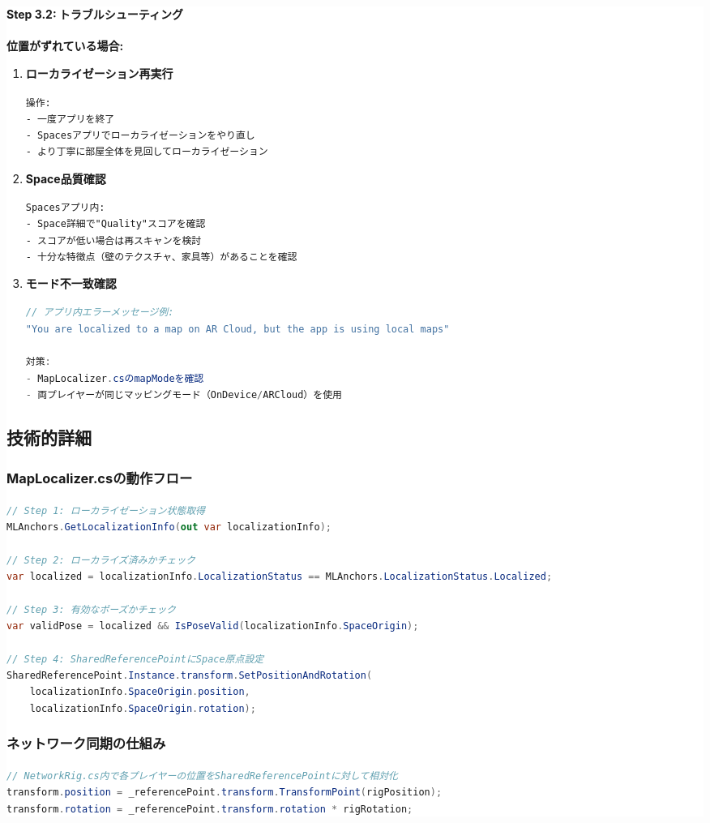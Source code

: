#### Step 3.2: トラブルシューティング

**位置がずれている場合:**

1. **ローカライゼーション再実行**
   ```
   操作:
   - 一度アプリを終了
   - Spacesアプリでローカライゼーションをやり直し
   - より丁寧に部屋全体を見回してローカライゼーション
   ```

2. **Space品質確認**
   ```
   Spacesアプリ内:
   - Space詳細で"Quality"スコアを確認
   - スコアが低い場合は再スキャンを検討
   - 十分な特徴点（壁のテクスチャ、家具等）があることを確認
   ```

3. **モード不一致確認**
   ```csharp
   // アプリ内エラーメッセージ例:
   "You are localized to a map on AR Cloud, but the app is using local maps"
   
   対策: 
   - MapLocalizer.csのmapModeを確認
   - 両プレイヤーが同じマッピングモード（OnDevice/ARCloud）を使用
   ```

## 技術的詳細

### MapLocalizer.csの動作フロー

```csharp
// Step 1: ローカライゼーション状態取得
MLAnchors.GetLocalizationInfo(out var localizationInfo);

// Step 2: ローカライズ済みかチェック
var localized = localizationInfo.LocalizationStatus == MLAnchors.LocalizationStatus.Localized;

// Step 3: 有効なポーズかチェック
var validPose = localized && IsPoseValid(localizationInfo.SpaceOrigin);

// Step 4: SharedReferencePointにSpace原点設定
SharedReferencePoint.Instance.transform.SetPositionAndRotation(
    localizationInfo.SpaceOrigin.position, 
    localizationInfo.SpaceOrigin.rotation);
```

### ネットワーク同期の仕組み

```csharp
// NetworkRig.cs内で各プレイヤーの位置をSharedReferencePointに対して相対化
transform.position = _referencePoint.transform.TransformPoint(rigPosition);
transform.rotation = _referencePoint.transform.rotation * rigRotation;
```
